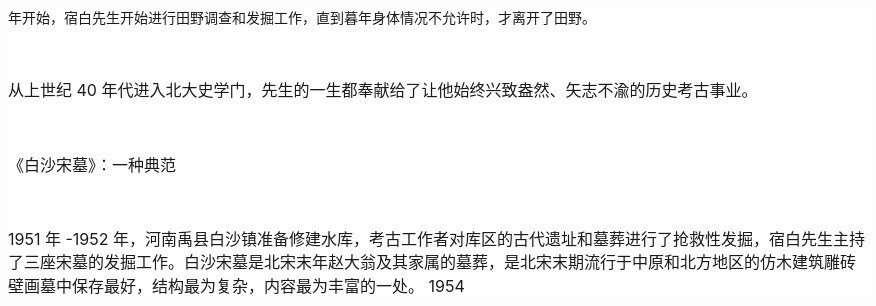    <span class="s1">
    年开始，宿白先生开始进行田野调查和发掘工作，直到暮年身体情况不允许时，才离开了田野。
   </span>
  </font>
 </p>
 <p class="p1">
  <font size="3">
   <span class="s1">
   </span>
   <br/>
  </font>
 </p>
 <p class="p2">
  <font size="3">
   <span class="s1">
    从上世纪
   </span>
   <span class="s2">
    40
   </span>
   <span class="s1">
    年代进入北大史学门，先生的一生都奉献给了让他始终兴致盎然、矢志不渝的历史考古事业。
   </span>
  </font>
 </p>
 <p class="p1">
  <font size="3">
   <span class="s1">
   </span>
   <br/>
  </font>
 </p>
 <p class="p2">
  <span class="s1">
   <font size="3">
    《白沙宋墓》：一种典范
   </font>
  </span>
 </p>
 <p class="p1">
  <font size="3">
   <span class="s1">
   </span>
   <br/>
  </font>
 </p>
 <p class="p2">
  <font size="3">
   <span class="s2">
    1951
   </span>
   <span class="s1">
    年
   </span>
   <span class="s2">
    -1952
   </span>
   <span class="s1">
    年，河南禹县白沙镇准备修建水库，考古工作者对库区的古代遗址和墓葬进行了抢救性发掘，宿白先生主持了三座宋墓的发掘工作。白沙宋墓是北宋末年赵大翁及其家属的墓葬，是北宋末期流行于中原和北方地区的仿木建筑雕砖壁画墓中保存最好，结构最为复杂，内容最为丰富的一处。
   </span>
   <span class="s2">
    1954
   </span>